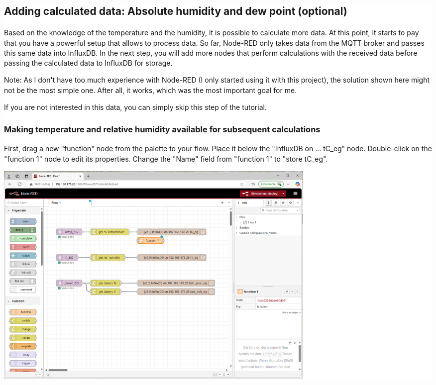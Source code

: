 
## Adding calculated data: Absolute humidity and dew point (optional)

Based on the knowledge of the temperature and the humidity, it is possible to calculate more data. At this point, it starts to pay that you have a powerful setup that allows to process data. So far, Node-RED only takes data from the MQTT broker and passes this same data into InfluxDB. In the next step, you will add more nodes that perform calculations with the received data before passing the calculated data to InfluxDB for storage.

Note: As I don't have too much experience with Node-RED (I only started using it with this project), the solution shown here might not be the most simple one. After all, it works, which was the most important goal for me.

If you are not interested in this data, you can simply skip this step of the tutorial.


### Making temperature and relative humidity available for subsequent calculations

First, drag a new "function" node from the palette to your flow. Place it below the "InfluxDB on ... tC_eg" node. Double-click on the "function 1" node to edit its properties. Change the "Name" field from "function 1" to "store tC_eg".

<img src="/docs/assets/img/ht_logger/Screenshot%202025-04-27%20165223.png" alt="Function node added" width="600"/>
